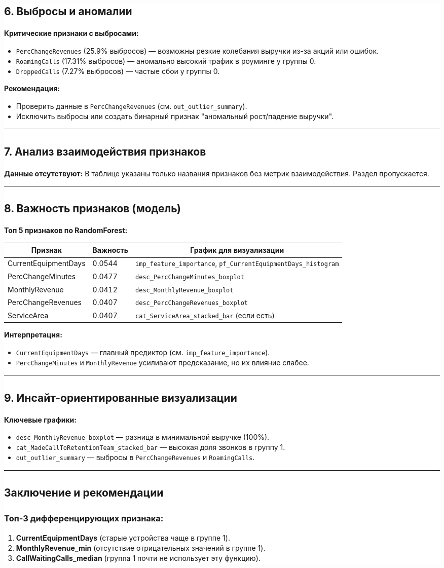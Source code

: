 
## 6. Выбросы и аномалии  
**Критические признаки с выбросами:**  
- `PercChangeRevenues` (25.9% выбросов) — возможны резкие колебания выручки из-за акций или ошибок.  
- `RoamingCalls` (17.31% выбросов) — аномально высокий трафик в роуминге у группы 0.  
- `DroppedCalls` (7.27% выбросов) — частые сбои у группы 0.  

**Рекомендация:**  
- Проверить данные в `PercChangeRevenues` (см. `out_outlier_summary`).  
- Исключить выбросы или создать бинарный признак "аномальный рост/падение выручки".  

---

## 7. Анализ взаимодействия признаков  
**Данные отсутствуют:** В таблице указаны только названия признаков без метрик взаимодействия. Раздел пропускается.  

---

## 8. Важность признаков (модель)  
**Топ 5 признаков по RandomForest:**  

| Признак                     | Важность | График для визуализации                     |
|-----------------------------|----------|--------------------------------------------|
| CurrentEquipmentDays        | 0.0544   | `imp_feature_importance`, `pf_CurrentEquipmentDays_histogram` |
| PercChangeMinutes           | 0.0477   | `desc_PercChangeMinutes_boxplot`           |
| MonthlyRevenue              | 0.0412   | `desc_MonthlyRevenue_boxplot`              |
| PercChangeRevenues          | 0.0407   | `desc_PercChangeRevenues_boxplot`          |
| ServiceArea                 | 0.0407   | `cat_ServiceArea_stacked_bar` (если есть) |

**Интерпретация:**  
- `CurrentEquipmentDays` — главный предиктор (см. `imp_feature_importance`).  
- `PercChangeMinutes` и `MonthlyRevenue` усиливают предсказание, но их влияние слабее.  

---

## 9. Инсайт-ориентированные визуализации  
**Ключевые графики:**  
- `desc_MonthlyRevenue_boxplot` — разница в минимальной выручке (100%).  
- `cat_MadeCallToRetentionTeam_stacked_bar` — высокая доля звонков в группу 1.  
- `out_outlier_summary` — выбросы в `PercChangeRevenues` и `RoamingCalls`.  

---

## Заключение и рекомендации  
### **Топ-3 дифференцирующих признака:**  
1. **CurrentEquipmentDays** (старые устройства чаще в группе 1).  
2. **MonthlyRevenue_min** (отсутствие отрицательных значений в группе 1).  
3. **CallWaitingCalls_median** (группа 1 почти не использует эту функцию).  
